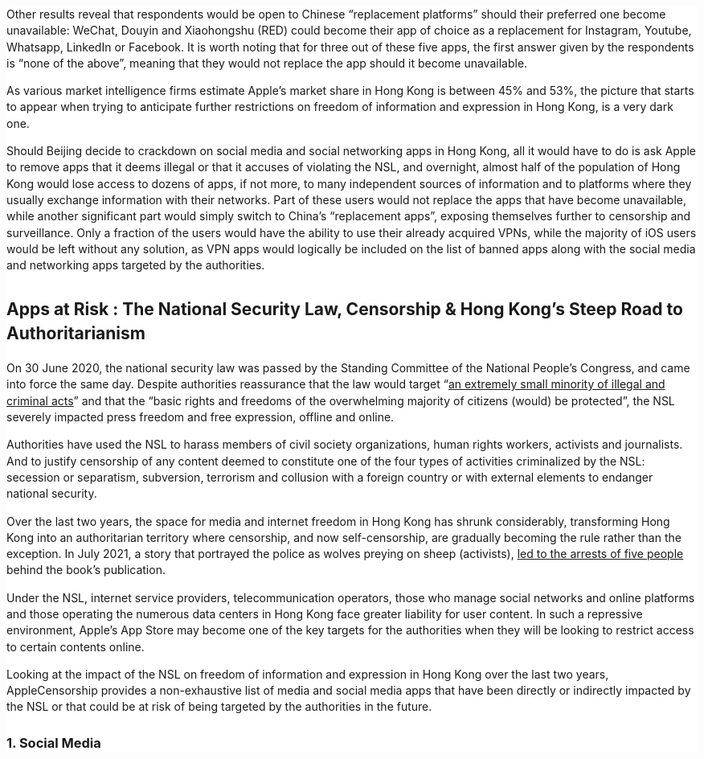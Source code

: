 Other results reveal that respondents would be open to Chinese “replacement platforms” should their preferred one become unavailable: WeChat, Douyin and Xiaohongshu (RED) could become their app of choice as a replacement for Instagram, Youtube, Whatsapp, LinkedIn or Facebook. It is worth noting that for three out of these five apps, the first answer given by the respondents is “none of the above”, meaning that they would not replace the app should it become unavailable. 

As various market intelligence firms estimate Apple’s market share in Hong Kong is between 45% and 53%, the picture that starts to appear when trying to anticipate further restrictions on freedom of information and expression in Hong Kong, is a very dark one. 

Should Beijing decide to crackdown on social media and social networking apps in Hong Kong, all it would have to do is ask Apple to remove apps that it deems illegal or that it accuses of violating the NSL, and overnight, almost half of the population of Hong Kong would lose access to dozens of apps, if not more, to many independent sources of information and to platforms where they usually exchange information with their networks. Part of these users would not replace the apps that have become unavailable, while another significant part would simply switch to China’s “replacement apps”, exposing themselves further to censorship and surveillance. Only a fraction of the users would have the ability to use their already acquired VPNs, while the majority of iOS users would be left without any solution, as VPN apps would logically be included on the list of banned apps along with the social media and networking apps targeted by the authorities.

## Apps at Risk : The National Security Law, Censorship & Hong Kong’s Steep Road to Authoritarianism

On 30 June 2020, the national security law was passed by the Standing Committee of the National People’s Congress, and came into force the same day. Despite authorities reassurance that the law would target “[an extremely small minority of illegal and criminal acts](https://www.info.gov.hk/gia/general/202006/15/P2020061500689.htm)” and that the “basic rights and freedoms of the overwhelming majority of citizens (would) be protected”, the NSL severely impacted press freedom and free expression, offline and online. 
 
Authorities have used the NSL to harass members of civil society organizations, human rights workers, activists and journalists. And to justify censorship of any content deemed to constitute one of the four types of activities criminalized by the NSL: secession or separatism, subversion, terrorism and collusion with a foreign country or with external elements to endanger national security. 

Over the last two years, the space for media and internet freedom in Hong Kong has shrunk considerably, transforming Hong Kong into an authoritarian territory where censorship, and now self-censorship, are gradually becoming the rule rather than the exception. In July 2021, a story that portrayed the police as wolves preying on sheep (activists), [led to the arrests of five people](https://www.nytimes.com/2021/07/22/world/asia/hong-kong-children-book-arrests.html) behind the book’s publication. 

Under the NSL, internet service providers, telecommunication operators, those who manage social networks and online platforms and those operating the numerous data centers in Hong Kong face greater liability for user content. In such a repressive environment, Apple’s App Store may become one of the key targets for the authorities when they will be looking to restrict access to certain contents online. 

Looking at the impact of the NSL on freedom of information and expression in Hong Kong over the last two years, AppleCensorship provides a non-exhaustive list of media and social media apps that have been directly or indirectly impacted by the NSL or that could be at risk of being targeted by the authorities in the future.

### 1. Social Media
